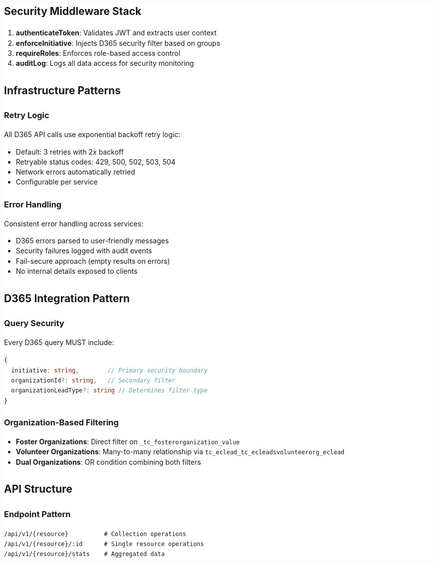 ## Security Middleware Stack

1. **authenticateToken**: Validates JWT and extracts user context
2. **enforceInitiative**: Injects D365 security filter based on groups
3. **requireRoles**: Enforces role-based access control
4. **auditLog**: Logs all data access for security monitoring

## Infrastructure Patterns

### Retry Logic
All D365 API calls use exponential backoff retry logic:
- Default: 3 retries with 2x backoff
- Retryable status codes: 429, 500, 502, 503, 504
- Network errors automatically retried
- Configurable per service

### Error Handling
Consistent error handling across services:
- D365 errors parsed to user-friendly messages
- Security failures logged with audit events
- Fail-secure approach (empty results on errors)
- No internal details exposed to clients

## D365 Integration Pattern

### Query Security
Every D365 query MUST include:
```typescript
{
  initiative: string,        // Primary security boundary
  organizationId?: string,   // Secondary filter
  organizationLeadType?: string // Determines filter type
}
```

### Organization-Based Filtering
- **Foster Organizations**: Direct filter on `_tc_fosterorganization_value`
- **Volunteer Organizations**: Many-to-many relationship via `tc_eclead_tc_ecleadsvolunteerorg_eclead`
- **Dual Organizations**: OR condition combining both filters

## API Structure

### Endpoint Pattern
```
/api/v1/{resource}          # Collection operations
/api/v1/{resource}/:id      # Single resource operations
/api/v1/{resource}/stats    # Aggregated data
```
